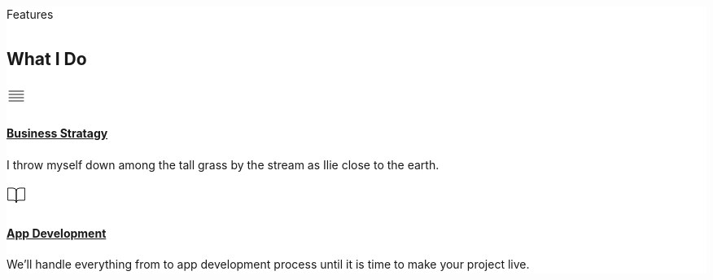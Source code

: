 </section>
<section class="elementor-section elementor-top-section elementor-element elementor-element-e2e486f elementor-section-boxed elementor-section-height-default elementor-section-height-default" data-id="e2e486f" data-element_type="section" id="features">
<div class="elementor-container elementor-column-gap-default" bis_skin_checked="1">
<div class="elementor-column elementor-col-100 elementor-top-column elementor-element elementor-element-5265717" data-id="5265717" data-element_type="column" bis_skin_checked="1">
<div class="elementor-widget-wrap elementor-element-populated" bis_skin_checked="1">
<div class="elementor-element elementor-element-8fd604f rainbow-title-1 elementor-widget elementor-widget-rainbow-title" data-id="8fd604f" data-element_type="widget" data-widget_type="rainbow-title.default" bis_skin_checked="1">
<div class="elementor-widget-container" bis_skin_checked="1">
<div class="section-title text-left aos-init" data-aos="fade-up" data-aos-duration="500" data-aos-delay="100" data-aos-once="true" bis_skin_checked="1">
<span class="subtitle sub-title">Features</span>
<h2 class="title sec-title">What I Do
</h2>
</div>
</div>
</div>
<div class="elementor-element elementor-element-579ef2d elementor-widget elementor-widget-rainbow-services-repeater" data-id="579ef2d" data-element_type="widget" data-widget_type="rainbow-services-repeater.default" bis_skin_checked="1">
<div class="elementor-widget-container" bis_skin_checked="1">
<div class="row row--25 mt_md--10 mt_sm--10" bis_skin_checked="1">
<div data-aos="fade-up" data-aos-duration="500" data-aos-delay="100" data-aos-once="true" class="mt--50 mt_md--30 mt_sm--30 col-lg-4 col-md-6 col-sm-6 col-12 aos-init" bis_skin_checked="1">
<div class="rn-service  elementor-repeater-item-f0d8163" bis_skin_checked="1">
<div class="inner" bis_skin_checked="1">
<div class="icon icon-box" bis_skin_checked="1">
<svg xmlns="http://www.w3.org/2000/svg" width="24" height="24" viewBox="0 0 24 24" fill="none" stroke="currentColor" stroke-width="1" stroke-linecap="round" stroke-linejoin="round" class="feather feather-align-justify"><line x1="21" y1="10" x2="3" y2="10"></line><line x1="21" y1="6" x2="3" y2="6"></line><line x1="21" y1="14" x2="3" y2="14"></line><line x1="21" y1="18" x2="3" y2="18"></line></svg>                                                            </div>
<div class="content" bis_skin_checked="1">
<h4 class="title"> <a href="#">Business Stratagy</a></h4>
<p class="description"> I throw myself down among the tall grass by the stream as Ilie close to the earth.</p>
<a class="read-more-button" href="#"><i class="feather-arrow-right"></i></a>                            </div>
</div>
</div>
</div>
<div data-aos="fade-up" data-aos-duration="500" data-aos-delay="100" data-aos-once="true" class="mt--50 mt_md--30 mt_sm--30 col-lg-4 col-md-6 col-sm-6 col-12 aos-init" bis_skin_checked="1">
<div class="rn-service  elementor-repeater-item-edf2f94" bis_skin_checked="1">
<div class="inner" bis_skin_checked="1">
<div class="icon icon-box" bis_skin_checked="1">
<svg xmlns="http://www.w3.org/2000/svg" width="24" height="24" viewBox="0 0 24 24" fill="none" stroke="currentColor" stroke-width="1" stroke-linecap="round" stroke-linejoin="round" class="feather feather-book-open"><path d="M2 3h6a4 4 0 0 1 4 4v14a3 3 0 0 0-3-3H2z"></path><path d="M22 3h-6a4 4 0 0 0-4 4v14a3 3 0 0 1 3-3h7z"></path></svg>                                                            </div>
<div class="content" bis_skin_checked="1">
<h4 class="title"> <a href="#">App Development</a></h4>
<p class="description"> We’ll handle everything from to app development process until it is time to make your project live. </p>
<a class="read-more-button" href="#"><i class="feather-arrow-right"></i></a>                            </div>
</div>
</div>
</div>